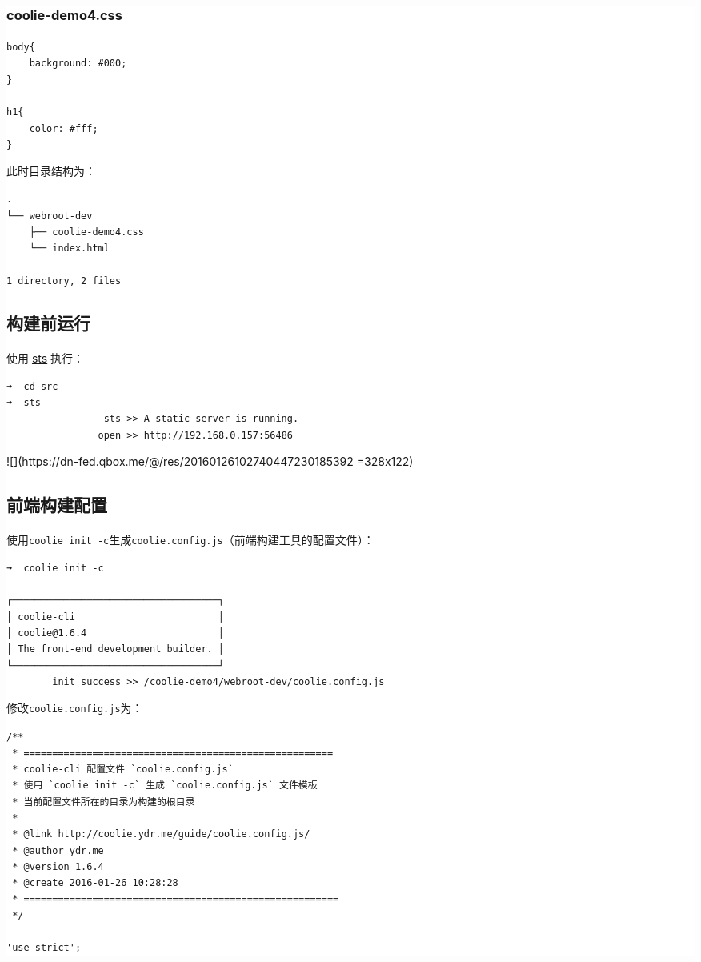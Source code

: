 ### coolie-demo4.css
```
body{
	background: #000;
}

h1{
	color: #fff;
}
```

此时目录结构为：
```
.
└── webroot-dev
    ├── coolie-demo4.css
    └── index.html

1 directory, 2 files
```


## 构建前运行
使用 [sts](https://www.npmjs.com/package/sts) 执行：
```
➜  cd src
➜  sts
                 sts >> A static server is running.
                open >> http://192.168.0.157:56486
```


![](https://dn-fed.qbox.me/@/res/20160126102740447230185392 =328x122)


## 前端构建配置
使用`coolie init -c`生成`coolie.config.js`（前端构建工具的配置文件）：
```
➜  coolie init -c

┌────────────────────────────────────┐
│ coolie-cli                         │
│ coolie@1.6.4                       │
│ The front-end development builder. │
└────────────────────────────────────┘
        init success >> /coolie-demo4/webroot-dev/coolie.config.js
```

修改`coolie.config.js`为：

```
/**
 * ======================================================
 * coolie-cli 配置文件 `coolie.config.js`
 * 使用 `coolie init -c` 生成 `coolie.config.js` 文件模板
 * 当前配置文件所在的目录为构建的根目录
 *
 * @link http://coolie.ydr.me/guide/coolie.config.js/
 * @author ydr.me
 * @version 1.6.4
 * @create 2016-01-26 10:28:28
 * =======================================================
 */

'use strict';

```